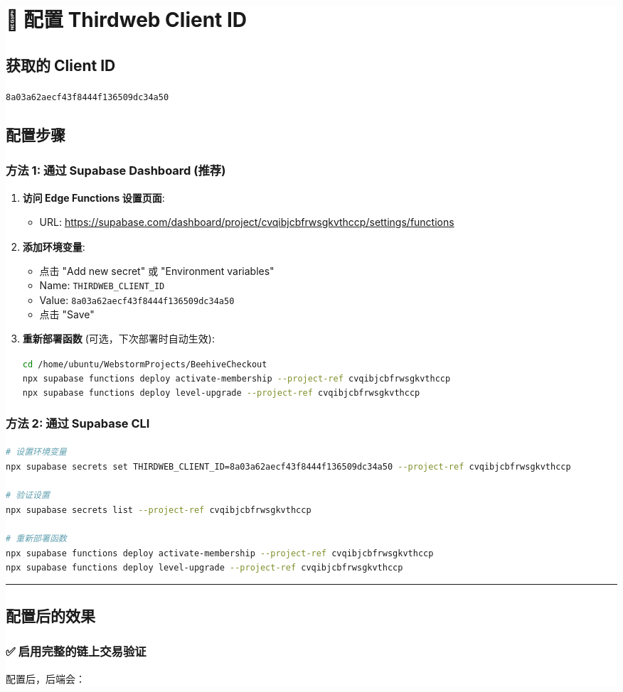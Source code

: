 # 🔧 配置 Thirdweb Client ID

## 获取的 Client ID

```
8a03a62aecf43f8444f136509dc34a50
```

## 配置步骤

### 方法 1: 通过 Supabase Dashboard (推荐)

1. **访问 Edge Functions 设置页面**:
   - URL: https://supabase.com/dashboard/project/cvqibjcbfrwsgkvthccp/settings/functions

2. **添加环境变量**:
   - 点击 "Add new secret" 或 "Environment variables"
   - Name: `THIRDWEB_CLIENT_ID`
   - Value: `8a03a62aecf43f8444f136509dc34a50`
   - 点击 "Save"

3. **重新部署函数** (可选，下次部署时自动生效):
   ```bash
   cd /home/ubuntu/WebstormProjects/BeehiveCheckout
   npx supabase functions deploy activate-membership --project-ref cvqibjcbfrwsgkvthccp
   npx supabase functions deploy level-upgrade --project-ref cvqibjcbfrwsgkvthccp
   ```

### 方法 2: 通过 Supabase CLI

```bash
# 设置环境变量
npx supabase secrets set THIRDWEB_CLIENT_ID=8a03a62aecf43f8444f136509dc34a50 --project-ref cvqibjcbfrwsgkvthccp

# 验证设置
npx supabase secrets list --project-ref cvqibjcbfrwsgkvthccp

# 重新部署函数
npx supabase functions deploy activate-membership --project-ref cvqibjcbfrwsgkvthccp
npx supabase functions deploy level-upgrade --project-ref cvqibjcbfrwsgkvthccp
```

---

## 配置后的效果

### ✅ 启用完整的链上交易验证

配置后，后端会：
